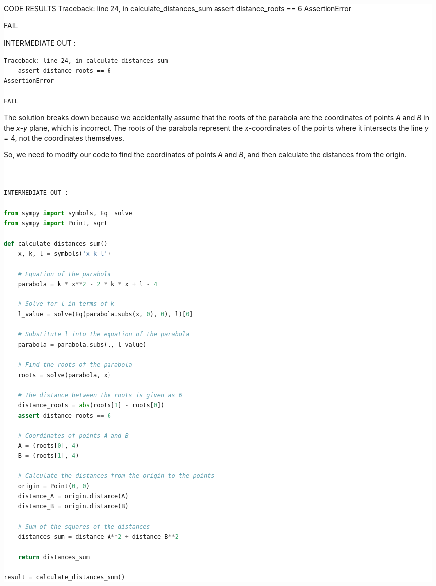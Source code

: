 CODE RESULTS Traceback: line 24, in calculate_distances_sum
    assert distance_roots == 6
AssertionError

FAIL


INTERMEDIATE OUT :
```output
Traceback: line 24, in calculate_distances_sum
    assert distance_roots == 6
AssertionError

FAIL

```
The solution breaks down because we accidentally assume that the roots of the parabola are the coordinates of points $A$ and $B$ in the $x$-$y$ plane, which is incorrect. The roots of the parabola represent the $x$-coordinates of the points where it intersects the line $y = 4$, not the coordinates themselves. 

So, we need to modify our code to find the coordinates of points $A$ and $B$, and then calculate the distances from the origin.

```python


INTERMEDIATE OUT :

from sympy import symbols, Eq, solve
from sympy import Point, sqrt

def calculate_distances_sum():
    x, k, l = symbols('x k l')
    
    # Equation of the parabola
    parabola = k * x**2 - 2 * k * x + l - 4
    
    # Solve for l in terms of k
    l_value = solve(Eq(parabola.subs(x, 0), 0), l)[0]
    
    # Substitute l into the equation of the parabola
    parabola = parabola.subs(l, l_value)
    
    # Find the roots of the parabola
    roots = solve(parabola, x)

    # The distance between the roots is given as 6
    distance_roots = abs(roots[1] - roots[0])
    assert distance_roots == 6
    
    # Coordinates of points A and B
    A = (roots[0], 4)
    B = (roots[1], 4)

    # Calculate the distances from the origin to the points
    origin = Point(0, 0)
    distance_A = origin.distance(A)
    distance_B = origin.distance(B)

    # Sum of the squares of the distances
    distances_sum = distance_A**2 + distance_B**2

    return distances_sum

result = calculate_distances_sum()
```